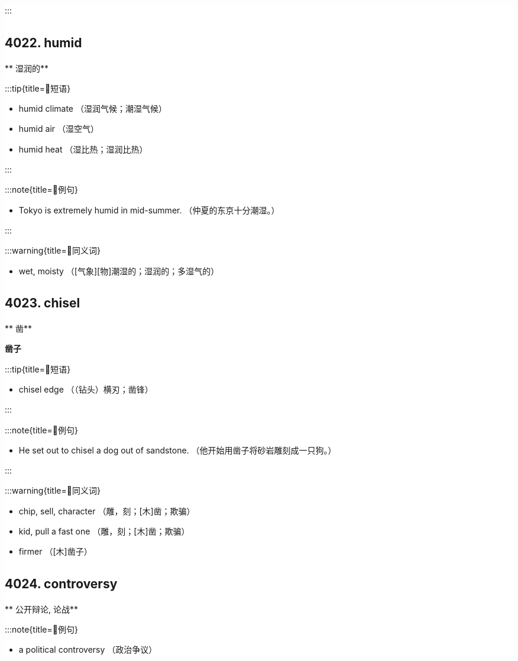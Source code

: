 :::

## 4022. humid

** 湿润的**

:::tip{title=🤩短语}

- humid climate （湿润气候；潮湿气候）

- humid air （湿空气）

- humid heat （湿比热；湿润比热）

:::

:::note{title=🎤例句}

- Tokyo is extremely humid in mid-summer. （仲夏的东京十分潮湿。）

:::

:::warning{title=🤔同义词}

- wet, moisty （[气象][物]潮湿的；湿润的；多湿气的）


## 4023. chisel

** 凿**

**凿子**

:::tip{title=🤩短语}

- chisel edge （（钻头）横刃；凿锋）

:::

:::note{title=🎤例句}

- He set out to chisel a dog out of sandstone. （他开始用凿子将砂岩雕刻成一只狗。）

:::

:::warning{title=🤔同义词}

- chip, sell, character （雕，刻；[木]凿；欺骗）

- kid, pull a fast one （雕，刻；[木]凿；欺骗）

- firmer （[木]凿子）


## 4024. controversy

** 公开辩论, 论战**

:::note{title=🎤例句}

- a political controversy （政治争议）
